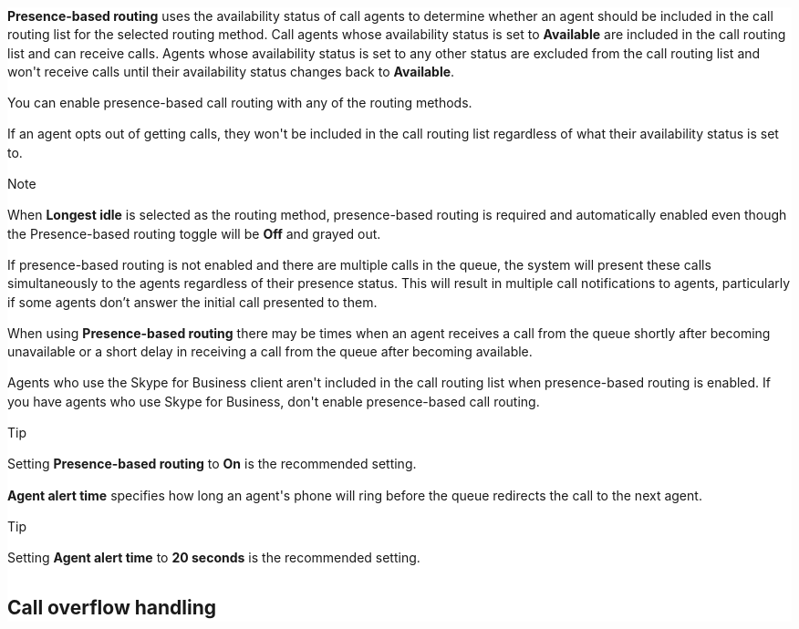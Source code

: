 **Presence-based routing** uses the availability status of call agents to determine whether an agent should be included in the call routing list for the selected routing method. Call agents whose availability status is set to **Available** are included in the call routing list and can receive calls. Agents whose availability status is set to any other status are excluded from the call routing list and won't receive calls until their availability status changes back to **Available**. 

You can enable presence-based call routing with any of the routing methods.

If an agent opts out of getting calls, they won't be included in the call routing list regardless of what their availability status is set to. 

> [!NOTE]
> When **Longest idle** is selected as the routing method, presence-based routing is required and automatically enabled even though the Presence-based routing toggle will be **Off** and grayed out.
>
> If presence-based routing is not enabled and there are multiple calls in the queue, the system will present these calls simultaneously to the agents regardless of their presence status. This will result in multiple call notifications to agents, particularly if some agents don’t answer the initial call presented to them.
>
> When using **Presence-based routing** there may be times when an agent receives a call from the queue shortly after becoming unavailable or a short delay in receiving a call from the queue after becoming available.
> 
> Agents who use the Skype for Business client aren't included in the call routing list when presence-based routing is enabled. If you have agents who use Skype for Business, don't enable presence-based call routing.

> [!TIP]
> Setting **Presence-based routing** to **On** is the recommended setting.

**Agent alert time** specifies how long an agent's phone will ring before the queue redirects the call to the next agent.

> [!TIP]
> Setting **Agent alert time** to **20 seconds** is the recommended setting.

## Call overflow handling
